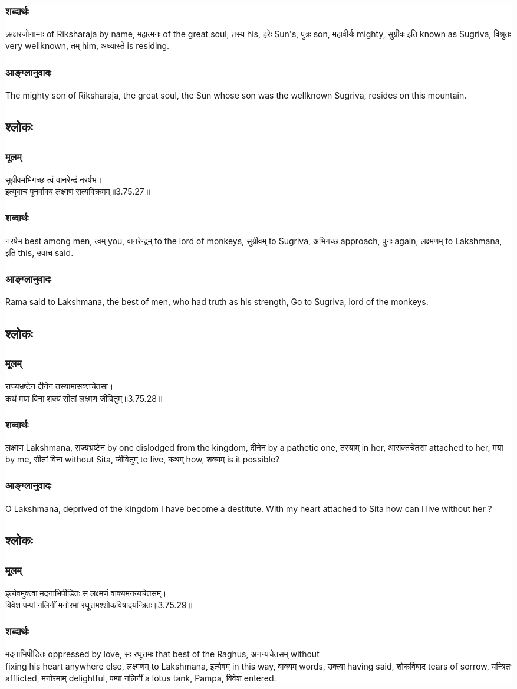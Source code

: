### शब्दार्थः
ऋक्षरजोनाम्नः of Riksharaja by name, महात्मनः of the great soul, तस्य his, हरेः Sun's, पुत्रः son, महावीर्यः mighty, सुग्रीवः इति known as Sugriva, विश्रुतः very wellknown, तम् him, अध्यास्ते is residing.

### आङ्ग्लानुवादः
The mighty son of Riksharaja, the great soul, the Sun whose son was the wellknown Sugriva, resides on this mountain.



## श्लोकः
### मूलम्
सुग्रीवमभिगच्छ त्वं वानरेन्द्रं नरर्षभ।  
इत्युवाच पुनर्वाक्यं लक्ष्मणं सत्यविक्रमम्॥3.75.27॥

### शब्दार्थः
नरर्षभ best among men, त्वम् you, वानरेन्द्रम् to the lord of monkeys, सुग्रीवम् to Sugriva, अभिगच्छ approach, पुनः again, लक्ष्मणम् to Lakshmana, इति this, उवाच said.

### आङ्ग्लानुवादः
Rama said to Lakshmana, the best of men, who had truth as his strength, Go to Sugriva, lord of the monkeys.



## श्लोकः
### मूलम्
राज्यभ्रष्टेन दीनेन तस्यामासक्तचेतसा।  
कथं मया विना शक्यं सीतां लक्ष्मण जीवितुम्॥3.75.28॥

### शब्दार्थः
लक्ष्मण Lakshmana, राज्यभ्रष्टेन by one dislodged from the kingdom, दीनेन by a pathetic one, तस्याम् in her, आसक्तचेतसा attached to her, मया by me, सीतां विना without Sita, जीवितुम् to live, कथम् how, शक्यम् is it possible?

### आङ्ग्लानुवादः
O Lakshmana, deprived of the kingdom I have become a destitute. With my heart attached to Sita how can I live without her ?



## श्लोकः
### मूलम्
इत्येवमुक्त्वा मदनाभिपीडितः स लक्ष्मणं वाक्यमनन्यचेतसम्।  
विवेश पम्पां नलिनीं मनोरमां रघूत्तमश्शोकविषादयन्त्रितः॥3.75.29॥

### शब्दार्थः
मदनाभिपीडितः oppressed by love, सः रघूत्तमः that best of the Raghus, अनन्यचेतसम् without  
fixing his heart anywhere else, लक्ष्मणम् to Lakshmana, इत्येवम् in this way, वाक्यम् words, उक्त्वा having said, शोकविषाद tears of sorrow, यन्त्रितः afflicted, मनोरमाम् delightful, पम्पां नलिनीं a lotus tank, Pampa, विवेश entered.
